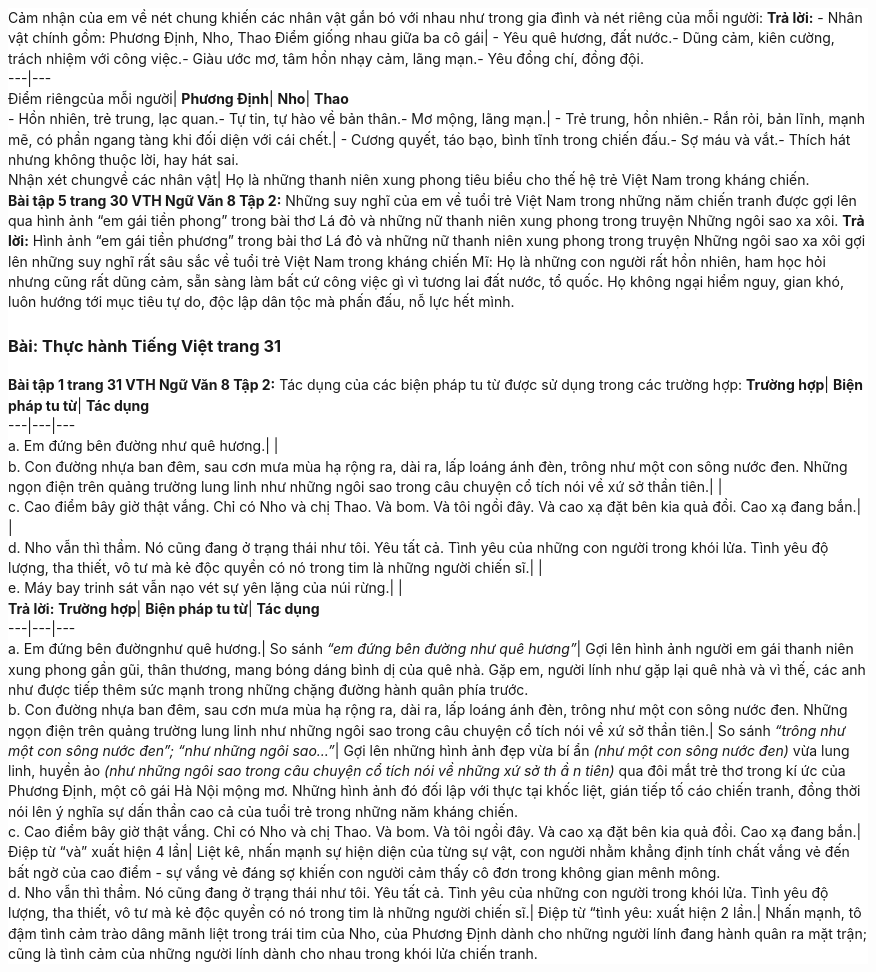 Cảm nhận của em về nét chung khiến các nhân vật gắn bó với nhau như trong gia đình và nét riêng của mỗi người:
**Trả lời:**
\- Nhân vật chính gồm: Phương Định, Nho, Thao
Điểm giống nhau giữa ba cô gái| \- Yêu quê hương, đất nước.\- Dũng cảm, kiên cường, trách nhiệm với công việc.\- Giàu ước mơ, tâm hồn nhạy cảm, lãng mạn.\- Yêu đồng chí, đồng đội.  
---|---  
Điểm riêngcủa mỗi người| **Phương Định**| **Nho**| **Thao**  
\- Hồn nhiên, trẻ trung, lạc quan.\- Tự tin, tự hào về bản thân.\- Mơ mộng, lãng mạn.| \- Trẻ trung, hồn nhiên.\- Rắn rỏi, bản lĩnh, mạnh mẽ, có phần ngang tàng khi đối diện với cái chết.| \- Cương quyết, táo bạo, bình tĩnh trong chiến đấu.\- Sợ máu và vắt.\- Thích hát nhưng không thuộc lời, hay hát sai.  
Nhận xét chungvề các nhân vật| Họ là những thanh niên xung phong tiêu biểu cho thế hệ trẻ Việt Nam trong kháng chiến.  
**Bài tập 5 trang 30 VTH Ngữ Văn 8 Tập 2:** Những suy nghĩ của em về tuổi trẻ Việt Nam trong những năm chiến tranh được gợi lên qua hình ảnh “em gái tiền phong” trong bài thơ Lá đỏ và những nữ thanh niên xung phong trong truyện Những ngôi sao xa xôi.
**Trả lời:**
Hình ảnh “em gái tiền phương” trong bài thơ Lá đỏ và những nữ thanh niên xung phong trong truyện Những ngôi sao xa xôi gợi lên những suy nghĩ rất sâu sắc về tuổi trẻ Việt Nam trong kháng chiến Mĩ: Họ là những con người rất hồn nhiên, ham học hỏi nhưng cũng rất dũng cảm, sẵn sàng làm bất cứ công việc gì vì tương lai đất nước, tổ quốc. Họ không ngại hiểm nguy, gian khó, luôn hướng tới mục tiêu tự do, độc lập dân tộc mà phấn đấu, nỗ lực hết mình.
### **Bài: Thực hành Tiếng Việt trang 31**
**Bài tập 1 trang 31 VTH Ngữ Văn 8 Tập 2:** Tác dụng của các biện pháp tu từ được sử dụng trong các trường hợp:
**Trường hợp**| **Biện pháp tu từ**| **Tác dụng**  
---|---|---  
a. Em đứng bên đường như quê hương.| |   
b. Con đường nhựa ban đêm, sau cơn mưa mùa hạ rộng ra, dài ra, lấp loáng ánh đèn, trông như một con sông nước đen. Những ngọn điện trên quảng trường lung linh như những ngôi sao trong câu chuyện cổ tích nói về xứ sở thần tiên.| |   
c. Cao điểm bây giờ thật vắng. Chỉ có Nho và chị Thao. Và bom. Và tôi ngồi đây. Và cao xạ đặt bên kia quả đồi. Cao xạ đang bắn.| |   
d. Nho vẫn thì thầm. Nó cũng đang ở trạng thái như tôi. Yêu tất cả. Tình yêu của những con người trong khói lửa. Tình yêu độ lượng, tha thiết, vô tư mà kẻ độc quyền có nó trong tim là những người chiến sĩ.| |   
e. Máy bay trinh sát vẫn nạo vét sự yên lặng của núi rừng.| |   
**Trả lời:**
**Trường hợp**| **Biện pháp tu từ**| **Tác dụng**  
---|---|---  
a. Em đứng bên đườngnhư quê hương.| So sánh _“em đứng bên đường như quê hương”_|  Gợi lên hình ảnh người em gái thanh niên xung phong gần gũi, thân thương, mang bóng dáng bình dị của quê nhà. Gặp em, người lính như gặp lại quê nhà và vì thế, các anh như được tiếp thêm sức mạnh trong những chặng đường hành quân phía trước.  
b. Con đường nhựa ban đêm, sau cơn mưa mùa hạ rộng ra, dài ra, lấp loáng ánh đèn, trông như một con sông nước đen. Những ngọn điện trên quảng trường lung linh như những ngôi sao trong câu chuyện cổ tích nói về xứ sở thần tiên.| So sánh _“trông như một con sông nước đen”; “như những ngôi sao...”_|  Gợi lên những hình ảnh đẹp vừa bí ẩn _\(như một con sông nước đen\)_ vừa lung linh, huyền ảo _\(như những ngôi sao trong câu chuyện cổ tích nói về những xứ_ _sở_ _th_ _ầ_ _n tiên\)_ qua đôi mắt trẻ thơ trong kí ức của Phương Định, một cô gái Hà Nội mộng mơ. Những hình ảnh đó đối lập với thực tại khốc liệt, gián tiếp tố cáo chiến tranh, đồng thời nói lên ý nghĩa sự dấn thần cao cả của tuổi trẻ trong những năm kháng chiến.  
c. Cao điểm bây giờ thật vắng. Chỉ có Nho và chị Thao. Và bom. Và tôi ngồi đây. Và cao xạ đặt bên kia quả đồi. Cao xạ đang bắn.| Điệp từ “và” xuất hiện 4 lần| Liệt kê, nhấn mạnh sự hiện diện của từng sự vật, con người nhằm khẳng định tính chất vắng vẻ đến bất ngờ của cao điểm - sự vắng vẻ đáng sợ khiến con người cảm thấy cô đơn trong không gian mênh mông.  
d. Nho vẫn thì thầm. Nó cũng đang ở trạng thái như tôi. Yêu tất cả. Tình yêu của những con người trong khói lửa. Tình yêu độ lượng, tha thiết, vô tư mà kẻ độc quyền có nó trong tim là những người chiến sĩ.| Điệp từ “tình yêu: xuất hiện 2 lần.| Nhấn mạnh, tô đậm tình cảm trào dâng mãnh liệt trong trái tim của Nho, của Phương Định dành cho những người lính đang hành quân ra mặt trận; cũng là tình cảm của những người lính dành cho nhau trong khói lửa chiến tranh.  